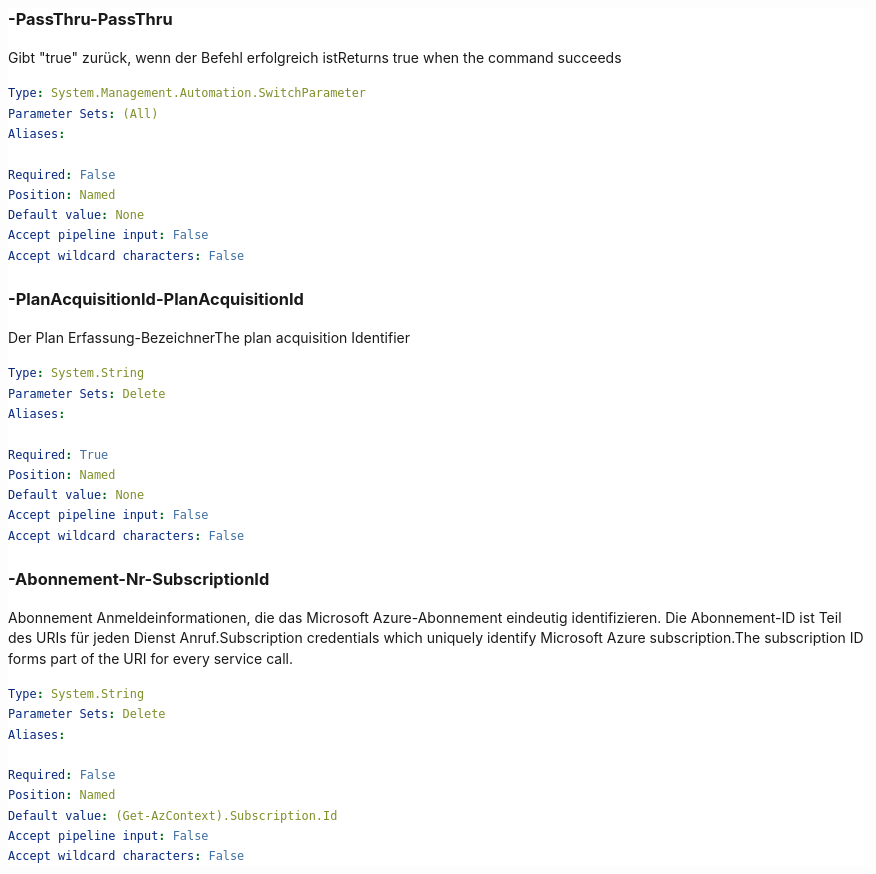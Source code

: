 ### <span data-ttu-id="e3076-117">-PassThru</span><span class="sxs-lookup"><span data-stu-id="e3076-117">-PassThru</span></span>
<span data-ttu-id="e3076-118">Gibt "true" zurück, wenn der Befehl erfolgreich ist</span><span class="sxs-lookup"><span data-stu-id="e3076-118">Returns true when the command succeeds</span></span>

```yaml
Type: System.Management.Automation.SwitchParameter
Parameter Sets: (All)
Aliases:

Required: False
Position: Named
Default value: None
Accept pipeline input: False
Accept wildcard characters: False

```

### <span data-ttu-id="e3076-119">-PlanAcquisitionId</span><span class="sxs-lookup"><span data-stu-id="e3076-119">-PlanAcquisitionId</span></span>
<span data-ttu-id="e3076-120">Der Plan Erfassung-Bezeichner</span><span class="sxs-lookup"><span data-stu-id="e3076-120">The plan acquisition Identifier</span></span>

```yaml
Type: System.String
Parameter Sets: Delete
Aliases:

Required: True
Position: Named
Default value: None
Accept pipeline input: False
Accept wildcard characters: False

```

### <span data-ttu-id="e3076-121">-Abonnement-Nr</span><span class="sxs-lookup"><span data-stu-id="e3076-121">-SubscriptionId</span></span>
<span data-ttu-id="e3076-122">Abonnement Anmeldeinformationen, die das Microsoft Azure-Abonnement eindeutig identifizieren. Die Abonnement-ID ist Teil des URIs für jeden Dienst Anruf.</span><span class="sxs-lookup"><span data-stu-id="e3076-122">Subscription credentials which uniquely identify Microsoft Azure subscription.The subscription ID forms part of the URI for every service call.</span></span>

```yaml
Type: System.String
Parameter Sets: Delete
Aliases:

Required: False
Position: Named
Default value: (Get-AzContext).Subscription.Id
Accept pipeline input: False
Accept wildcard characters: False

```
